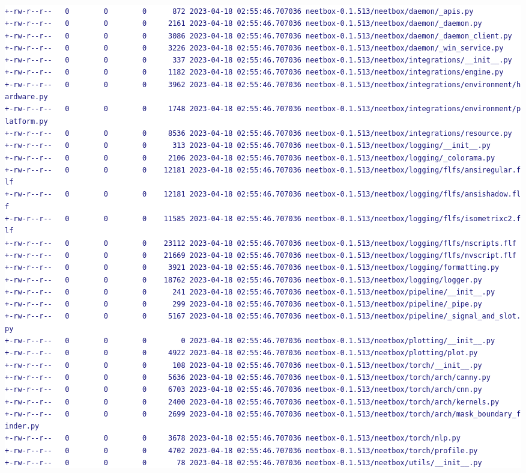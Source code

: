 ```diff
+-rw-r--r--   0        0        0      872 2023-04-18 02:55:46.707036 neetbox-0.1.513/neetbox/daemon/_apis.py
+-rw-r--r--   0        0        0     2161 2023-04-18 02:55:46.707036 neetbox-0.1.513/neetbox/daemon/_daemon.py
+-rw-r--r--   0        0        0     3086 2023-04-18 02:55:46.707036 neetbox-0.1.513/neetbox/daemon/_daemon_client.py
+-rw-r--r--   0        0        0     3226 2023-04-18 02:55:46.707036 neetbox-0.1.513/neetbox/daemon/_win_service.py
+-rw-r--r--   0        0        0      337 2023-04-18 02:55:46.707036 neetbox-0.1.513/neetbox/integrations/__init__.py
+-rw-r--r--   0        0        0     1182 2023-04-18 02:55:46.707036 neetbox-0.1.513/neetbox/integrations/engine.py
+-rw-r--r--   0        0        0     3962 2023-04-18 02:55:46.707036 neetbox-0.1.513/neetbox/integrations/environment/hardware.py
+-rw-r--r--   0        0        0     1748 2023-04-18 02:55:46.707036 neetbox-0.1.513/neetbox/integrations/environment/platform.py
+-rw-r--r--   0        0        0     8536 2023-04-18 02:55:46.707036 neetbox-0.1.513/neetbox/integrations/resource.py
+-rw-r--r--   0        0        0      313 2023-04-18 02:55:46.707036 neetbox-0.1.513/neetbox/logging/__init__.py
+-rw-r--r--   0        0        0     2106 2023-04-18 02:55:46.707036 neetbox-0.1.513/neetbox/logging/_colorama.py
+-rw-r--r--   0        0        0    12181 2023-04-18 02:55:46.707036 neetbox-0.1.513/neetbox/logging/flfs/ansiregular.flf
+-rw-r--r--   0        0        0    12181 2023-04-18 02:55:46.707036 neetbox-0.1.513/neetbox/logging/flfs/ansishadow.flf
+-rw-r--r--   0        0        0    11585 2023-04-18 02:55:46.707036 neetbox-0.1.513/neetbox/logging/flfs/isometrixc2.flf
+-rw-r--r--   0        0        0    23112 2023-04-18 02:55:46.707036 neetbox-0.1.513/neetbox/logging/flfs/nscripts.flf
+-rw-r--r--   0        0        0    21669 2023-04-18 02:55:46.707036 neetbox-0.1.513/neetbox/logging/flfs/nvscript.flf
+-rw-r--r--   0        0        0     3921 2023-04-18 02:55:46.707036 neetbox-0.1.513/neetbox/logging/formatting.py
+-rw-r--r--   0        0        0    18762 2023-04-18 02:55:46.707036 neetbox-0.1.513/neetbox/logging/logger.py
+-rw-r--r--   0        0        0      241 2023-04-18 02:55:46.707036 neetbox-0.1.513/neetbox/pipeline/__init__.py
+-rw-r--r--   0        0        0      299 2023-04-18 02:55:46.707036 neetbox-0.1.513/neetbox/pipeline/_pipe.py
+-rw-r--r--   0        0        0     5167 2023-04-18 02:55:46.707036 neetbox-0.1.513/neetbox/pipeline/_signal_and_slot.py
+-rw-r--r--   0        0        0        0 2023-04-18 02:55:46.707036 neetbox-0.1.513/neetbox/plotting/__init__.py
+-rw-r--r--   0        0        0     4922 2023-04-18 02:55:46.707036 neetbox-0.1.513/neetbox/plotting/plot.py
+-rw-r--r--   0        0        0      108 2023-04-18 02:55:46.707036 neetbox-0.1.513/neetbox/torch/__init__.py
+-rw-r--r--   0        0        0     5636 2023-04-18 02:55:46.707036 neetbox-0.1.513/neetbox/torch/arch/canny.py
+-rw-r--r--   0        0        0     6703 2023-04-18 02:55:46.707036 neetbox-0.1.513/neetbox/torch/arch/cnn.py
+-rw-r--r--   0        0        0     2400 2023-04-18 02:55:46.707036 neetbox-0.1.513/neetbox/torch/arch/kernels.py
+-rw-r--r--   0        0        0     2699 2023-04-18 02:55:46.707036 neetbox-0.1.513/neetbox/torch/arch/mask_boundary_finder.py
+-rw-r--r--   0        0        0     3678 2023-04-18 02:55:46.707036 neetbox-0.1.513/neetbox/torch/nlp.py
+-rw-r--r--   0        0        0     4702 2023-04-18 02:55:46.707036 neetbox-0.1.513/neetbox/torch/profile.py
+-rw-r--r--   0        0        0       78 2023-04-18 02:55:46.707036 neetbox-0.1.513/neetbox/utils/__init__.py
```